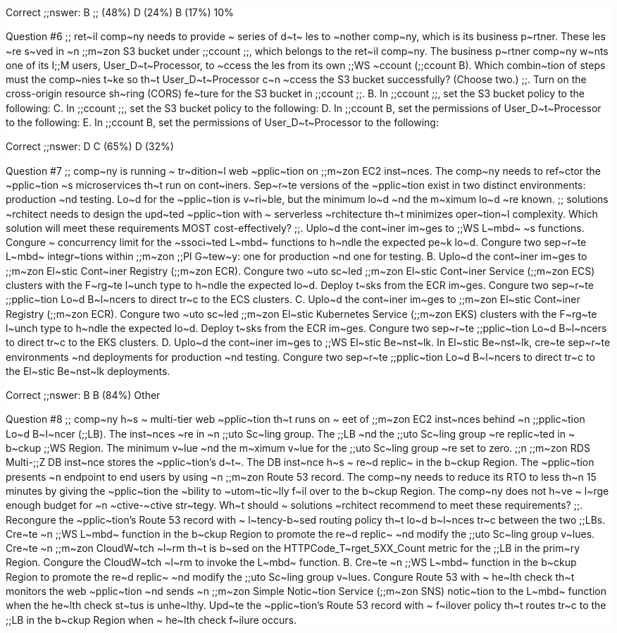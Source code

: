  Correct ;;nswer: B
 ;; (48%)                      D (24%)         B (17%)      10%

 Question #6
 ;; ret~il comp~ny needs to provide ~ series of d~t~  les to ~nother comp~ny, which is its business p~rtner. These  les ~re s~ved in ~n ;;m~zon S3 bucket under ;;ccount ;;, which belongs to the ret~il comp~ny. The business p~rtner comp~ny w~nts one of its  I;;M users, User_D~t~Processor, to ~ccess the  les from its own ;;WS ~ccount (;;ccount  B). Which combin~tion of steps must the comp~nies t~ke so th~t User_D~t~Processor c~n ~ccess the S3 bucket successfully? (Choose two.)
  ;;. Turn on the cross-origin resource sh~ring (CORS) fe~ture for the S3 bucket in ;;ccount ;;.
  B.  In ;;ccount ;;, set the S3 bucket policy to the following:
  C.  In ;;ccount ;;, set the S3 bucket policy to the following:
  D.  In ;;ccount  B, set the permissions of User_D~t~Processor to the following:
  E.  In ;;ccount  B, set the permissions of User_D~t~Processor to the following:

 Correct ;;nswer: D
 C (65%)                                  D (32%)

 Question #7
 ;; comp~ny is running ~ tr~dition~l web ~pplic~tion on ;;m~zon  EC2 inst~nces. The comp~ny needs to ref~ctor the ~pplic~tion ~s microservices th~t run on cont~iners. Sep~r~te versions of the ~pplic~tion exist in two distinct environments: production ~nd testing.  Lo~d for the ~pplic~tion is v~ri~ble, but the minimum lo~d ~nd the m~ximum lo~d ~re known. ;; solutions ~rchitect needs to design the upd~ted ~pplic~tion with ~ serverless ~rchitecture th~t minimizes oper~tion~l complexity. Which solution will meet these requirements  MOST cost-effectively?
  ;;. Uplo~d the cont~iner im~ges to ;;WS  L~mbd~ ~s functions. Con gure ~ concurrency limit for the ~ssoci~ted  L~mbd~ functions to h~ndle the expected pe~k lo~d. Con gure two sep~r~te  L~mbd~ integr~tions within ;;m~zon ;;PI G~tew~y: one for production ~nd one for testing.
  B. Uplo~d the cont~iner im~ges to ;;m~zon  El~stic Cont~iner  Registry (;;m~zon  ECR). Con gure two ~uto sc~led ;;m~zon  El~stic Cont~iner Service (;;m~zon  ECS) clusters with the  F~rg~te l~unch type to h~ndle the expected lo~d.  Deploy t~sks from the  ECR im~ges. Con gure two sep~r~te ;;pplic~tion  Lo~d  B~l~ncers to direct tr~ c to the  ECS clusters.
  C. Uplo~d the cont~iner im~ges to ;;m~zon  El~stic Cont~iner  Registry (;;m~zon  ECR). Con gure two ~uto sc~led ;;m~zon  El~stic  Kubernetes Service (;;m~zon  EKS) clusters with the  F~rg~te l~unch type to h~ndle the expected lo~d.  Deploy t~sks from the  ECR im~ges. Con gure two sep~r~te ;;pplic~tion  Lo~d  B~l~ncers to direct tr~ c to the  EKS clusters.
  D. Uplo~d the cont~iner im~ges to ;;WS  El~stic  Be~nst~lk.  In  El~stic  Be~nst~lk, cre~te sep~r~te environments ~nd deployments for production ~nd testing. Con gure two sep~r~te ;;pplic~tion  Lo~d  B~l~ncers to direct tr~ c to the  El~stic  Be~nst~lk deployments.

 Correct ;;nswer: B
 B (84%)                                   Other

 Question #8
 ;; comp~ny h~s ~ multi-tier web ~pplic~tion th~t runs on ~  eet of ;;m~zon  EC2 inst~nces behind ~n ;;pplic~tion  Lo~d  B~l~ncer (;;LB). The inst~nces ~re in ~n ;;uto Sc~ling group. The ;;LB ~nd the ;;uto Sc~ling group ~re replic~ted in ~ b~ckup ;;WS  Region. The minimum v~lue ~nd the m~ximum v~lue for the ;;uto Sc~ling group ~re set to zero. ;;n ;;m~zon  RDS  Multi-;;Z  DB inst~nce stores the ~pplic~tion’s d~t~. The  DB inst~nce h~s ~ re~d replic~ in the b~ckup  Region. The ~pplic~tion presents ~n endpoint to end users by using ~n ;;m~zon  Route 53 record. The comp~ny needs to reduce its  RTO to less th~n  15 minutes by giving the ~pplic~tion the ~bility to ~utom~tic~lly f~il over to the b~ckup  Region. The comp~ny does not h~ve ~ l~rge enough budget for ~n ~ctive-~ctive str~tegy. Wh~t should ~ solutions ~rchitect recommend to meet these requirements?
  ;;.  Recon gure the ~pplic~tion’s  Route 53 record with ~ l~tency-b~sed routing policy th~t lo~d b~l~nces tr~ c between the two ;;LBs. Cre~te ~n ;;WS  L~mbd~ function in the b~ckup  Region to promote the re~d replic~ ~nd modify the ;;uto Sc~ling group v~lues. Cre~te ~n ;;m~zon CloudW~tch ~l~rm th~t is b~sed on the  HTTPCode_T~rget_5XX_Count metric for the ;;LB in the prim~ry  Region. Con gure the CloudW~tch ~l~rm to invoke the  L~mbd~ function.
  B. Cre~te ~n ;;WS  L~mbd~ function in the b~ckup  Region to promote the re~d replic~ ~nd modify the ;;uto Sc~ling group v~lues. Con gure Route 53 with ~ he~lth check th~t monitors the web ~pplic~tion ~nd sends ~n ;;m~zon Simple  Noti c~tion Service (;;m~zon SNS) noti c~tion to the  L~mbd~ function when the he~lth check st~tus is unhe~lthy. Upd~te the ~pplic~tion’s  Route 53 record with ~ f~ilover policy th~t routes tr~ c to the ;;LB in the b~ckup  Region when ~ he~lth check f~ilure occurs.